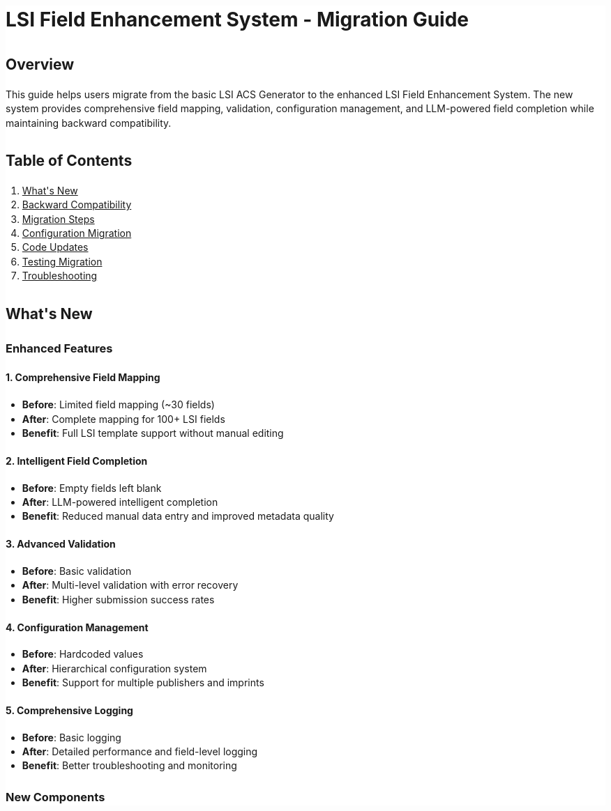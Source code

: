 # LSI Field Enhancement System - Migration Guide

## Overview

This guide helps users migrate from the basic LSI ACS Generator to the enhanced LSI Field Enhancement System. The new system provides comprehensive field mapping, validation, configuration management, and LLM-powered field completion while maintaining backward compatibility.

## Table of Contents

1. [What's New](#whats-new)
2. [Backward Compatibility](#backward-compatibility)
3. [Migration Steps](#migration-steps)
4. [Configuration Migration](#configuration-migration)
5. [Code Updates](#code-updates)
6. [Testing Migration](#testing-migration)
7. [Troubleshooting](#troubleshooting)

## What's New

### Enhanced Features

#### 1. Comprehensive Field Mapping
- **Before**: Limited field mapping (~30 fields)
- **After**: Complete mapping for 100+ LSI fields
- **Benefit**: Full LSI template support without manual editing

#### 2. Intelligent Field Completion
- **Before**: Empty fields left blank
- **After**: LLM-powered intelligent completion
- **Benefit**: Reduced manual data entry and improved metadata quality

#### 3. Advanced Validation
- **Before**: Basic validation
- **After**: Multi-level validation with error recovery
- **Benefit**: Higher submission success rates

#### 4. Configuration Management
- **Before**: Hardcoded values
- **After**: Hierarchical configuration system
- **Benefit**: Support for multiple publishers and imprints

#### 5. Comprehensive Logging
- **Before**: Basic logging
- **After**: Detailed performance and field-level logging
- **Benefit**: Better troubleshooting and monitoring

### New Components
